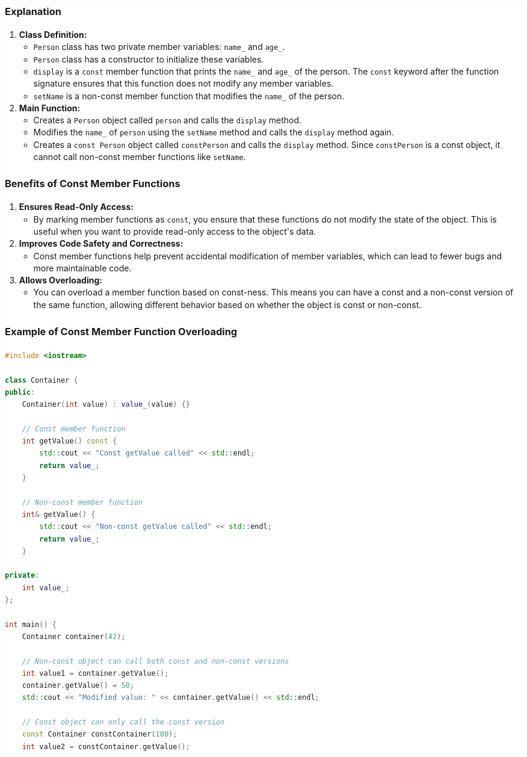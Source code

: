 ### Explanation

1. **Class Definition:**
   - `Person` class has two private member variables: `name_` and `age_`.
   - `Person` class has a constructor to initialize these variables.
   - `display` is a `const` member function that prints the `name_` and `age_` of the person. The `const` keyword after the function signature ensures that this function does not modify any member variables.
   - `setName` is a non-const member function that modifies the `name_` of the person.
2. **Main Function:**
   - Creates a `Person` object called `person` and calls the `display` method.
   - Modifies the `name_` of `person` using the `setName` method and calls the `display` method again.
   - Creates a `const Person` object called `constPerson` and calls the `display` method. Since `constPerson` is a const object, it cannot call non-const member functions like `setName`.

### Benefits of Const Member Functions

1. **Ensures Read-Only Access:**
   - By marking member functions as `const`, you ensure that these functions do not modify the state of the object. This is useful when you want to provide read-only access to the object's data.
2. **Improves Code Safety and Correctness:**
   - Const member functions help prevent accidental modification of member variables, which can lead to fewer bugs and more maintainable code.
3. **Allows Overloading:**
   - You can overload a member function based on const-ness. This means you can have a const and a non-const version of the same function, allowing different behavior based on whether the object is const or non-const.

### Example of Const Member Function Overloading

```c++
#include <iostream>

class Container {
public:
    Container(int value) : value_(value) {}

    // Const member function
    int getValue() const {
        std::cout << "Const getValue called" << std::endl;
        return value_;
    }

    // Non-const member function
    int& getValue() {
        std::cout << "Non-const getValue called" << std::endl;
        return value_;
    }

private:
    int value_;
};

int main() {
    Container container(42);

    // Non-const object can call both const and non-const versions
    int value1 = container.getValue();
    container.getValue() = 50;
    std::cout << "Modified value: " << container.getValue() << std::endl;

    // Const object can only call the const version
    const Container constContainer(100);
    int value2 = constContainer.getValue();
```